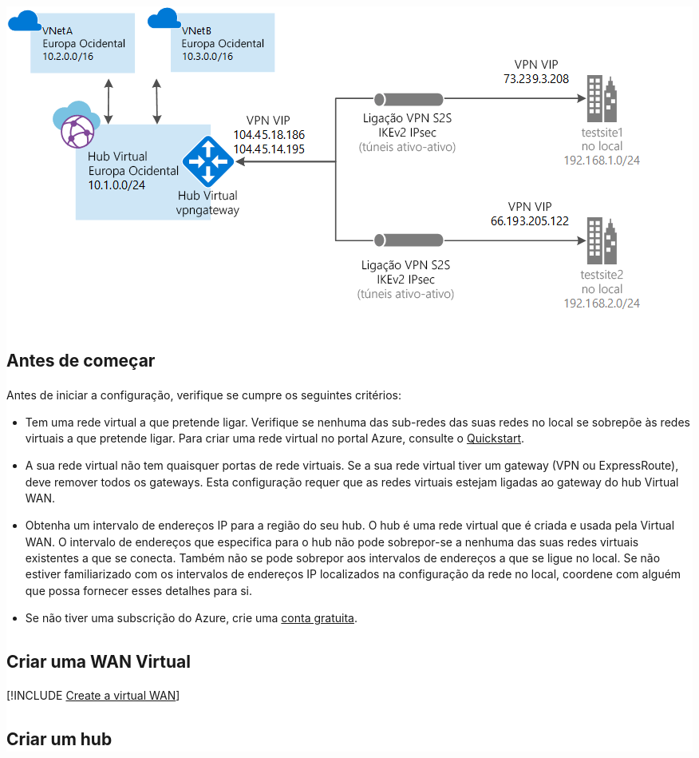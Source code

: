 ![Diagrama da WAN Virtual](./media/virtual-wan-about/virtualwan.png)

## <a name="before-you-begin"></a>Antes de começar

Antes de iniciar a configuração, verifique se cumpre os seguintes critérios:

* Tem uma rede virtual a que pretende ligar. Verifique se nenhuma das sub-redes das suas redes no local se sobrepõe às redes virtuais a que pretende ligar. Para criar uma rede virtual no portal Azure, consulte o [Quickstart](../virtual-network/quick-create-portal.md).

* A sua rede virtual não tem quaisquer portas de rede virtuais. Se a sua rede virtual tiver um gateway (VPN ou ExpressRoute), deve remover todos os gateways. Esta configuração requer que as redes virtuais estejam ligadas ao gateway do hub Virtual WAN.

* Obtenha um intervalo de endereços IP para a região do seu hub. O hub é uma rede virtual que é criada e usada pela Virtual WAN. O intervalo de endereços que especifica para o hub não pode sobrepor-se a nenhuma das suas redes virtuais existentes a que se conecta. Também não se pode sobrepor aos intervalos de endereços a que se ligue no local. Se não estiver familiarizado com os intervalos de endereços IP localizados na configuração da rede no local, coordene com alguém que possa fornecer esses detalhes para si.

* Se não tiver uma subscrição do Azure, crie uma [conta gratuita](https://azure.microsoft.com/free/?WT.mc_id=A261C142F).

## <a name="create-a-virtual-wan"></a><a name="openvwan"></a>Criar uma WAN Virtual

[!INCLUDE [Create a virtual WAN](../../includes/virtual-wan-create-vwan-include.md)]

## <a name="create-a-hub"></a><a name="hub"></a>Criar um hub
